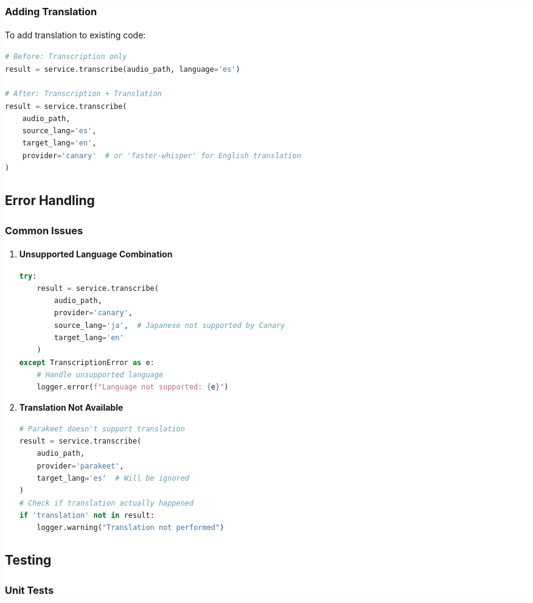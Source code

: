 ### Adding Translation

To add translation to existing code:

```python
# Before: Transcription only
result = service.transcribe(audio_path, language='es')

# After: Transcription + Translation
result = service.transcribe(
    audio_path, 
    source_lang='es',
    target_lang='en',
    provider='canary'  # or 'faster-whisper' for English translation
)
```

## Error Handling

### Common Issues

1. **Unsupported Language Combination**
   ```python
   try:
       result = service.transcribe(
           audio_path,
           provider='canary',
           source_lang='ja',  # Japanese not supported by Canary
           target_lang='en'
       )
   except TranscriptionError as e:
       # Handle unsupported language
       logger.error(f"Language not supported: {e}")
   ```

2. **Translation Not Available**
   ```python
   # Parakeet doesn't support translation
   result = service.transcribe(
       audio_path,
       provider='parakeet',
       target_lang='es'  # Will be ignored
   )
   # Check if translation actually happened
   if 'translation' not in result:
       logger.warning("Translation not performed")
   ```

## Testing

### Unit Tests
